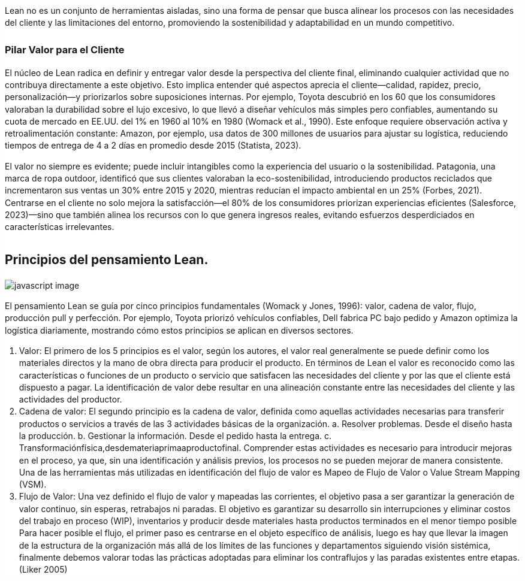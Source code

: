 <p> Lean no es un conjunto de herramientas aisladas, sino una forma de pensar que busca alinear los procesos con las necesidades del cliente y las limitaciones del entorno, promoviendo la sostenibilidad y adaptabilidad en un mundo competitivo.
  </p>

### Pilar Valor para el Cliente

El núcleo de Lean radica en definir y entregar valor desde la perspectiva del cliente final, eliminando cualquier actividad que no contribuya directamente a este objetivo. Esto implica entender qué aspectos aprecia el cliente—calidad, rapidez, precio, personalización—y priorizarlos sobre suposiciones internas. Por ejemplo, Toyota descubrió en los 60 que los consumidores valoraban la durabilidad sobre el lujo excesivo, lo que llevó a diseñar vehículos más simples pero confiables, aumentando su cuota de mercado en EE.UU. del 1% en 1960 al 10% en 1980 (Womack et al., 1990). Este enfoque requiere observación activa y retroalimentación constante: Amazon, por ejemplo, usa datos de 300 millones de usuarios para ajustar su logística, reduciendo tiempos de entrega de 4 a 2 días en promedio desde 2015 (Statista, 2023).


<p> El valor no siempre es evidente; puede incluir intangibles como la experiencia del usuario o la sostenibilidad. Patagonia, una marca de ropa outdoor, identificó que sus clientes valoraban la eco-sostenibilidad, introduciendo productos reciclados que incrementaron sus ventas un 30% entre 2015 y 2020, mientras reducían el impacto ambiental en un 25% (Forbes, 2021). Centrarse en el cliente no solo mejora la satisfacción—el 80% de los consumidores priorizan experiencias eficientes (Salesforce, 2023)—sino que también alinea los recursos con lo que genera ingresos reales, evitando esfuerzos desperdiciados en características irrelevantes.
  </p>


## Principios del pensamiento Lean.

![javascript image](/img/principios_lean.png)

El pensamiento Lean se guía por cinco principios fundamentales (Womack y Jones, 1996): valor, cadena de valor, flujo, producción pull y perfección. Por ejemplo, Toyota priorizó vehículos confiables, Dell fabrica PC bajo pedido y Amazon optimiza la logística diariamente, mostrando cómo estos principios se aplican en diversos sectores.

1. Valor: El primero de los 5 principios es el valor, según los autores, el valor real generalmente se puede definir como los materiales directos y la mano de obra directa para producir el producto.
En términos de Lean el valor es reconocido como las características o funciones de un producto o servicio que satisfacen las necesidades del cliente y por las que el cliente está dispuesto a pagar. La identificación de valor debe resultar en una alineación constante entre las necesidades del cliente y las actividades del productor.
2. Cadena de valor: El segundo principio es la cadena de valor, definida como aquellas actividades necesarias para transferir productos o servicios a través de las 3 actividades básicas de la organización.
a. Resolver problemas. Desde el diseño hasta la producción.
b. Gestionar la información. Desde el pedido hasta la entrega. 
c. Transformaciónfísica,desdemateriaprimaaproductofinal.
Comprender estas actividades es necesario para introducir mejoras en el proceso, ya que, sin una identificación y análisis previos, los procesos no se pueden mejorar de manera consistente. Una de las herramientas más utilizadas en identificación del flujo de valor es Mapeo de Flujo de Valor o Value Stream Mapping (VSM).
3. Flujo de Valor: Una vez definido el flujo de valor y mapeadas las corrientes, el objetivo pasa a ser garantizar la generación de valor continuo, sin esperas, retrabajos ni paradas.
El objetivo es garantizar su desarrollo sin interrupciones y eliminar costos del trabajo en proceso (WIP), inventarios y producir desde materiales hasta productos terminados en el menor tiempo posible
Para hacer posible el flujo, el primer paso es centrarse en el objeto específico de análisis, luego es hay que llevar la imagen de la estructura de la organización más allá de los límites de las funciones y departamentos siguiendo visión sistémica, finalmente debemos valorar todas las prácticas adoptadas para eliminar los contraflujos y las paradas existentes entre etapas. (Liker 2005)